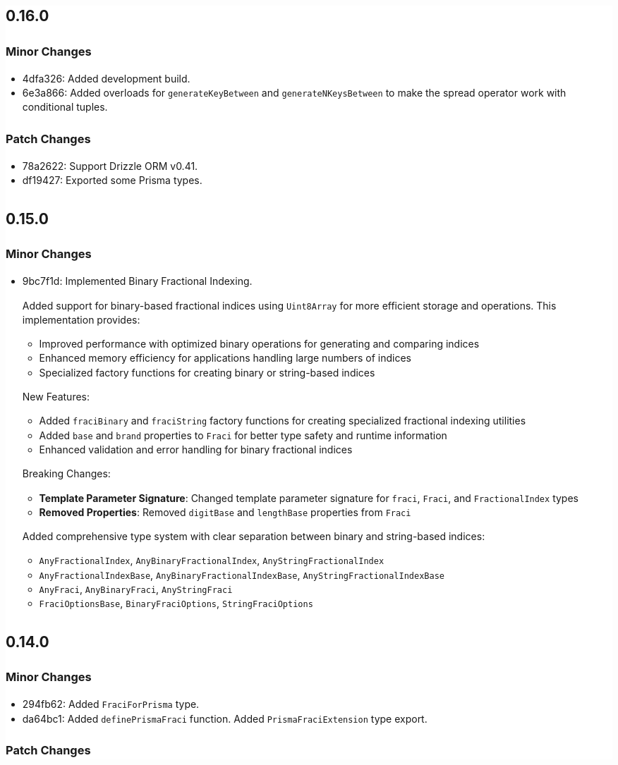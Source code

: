 ## 0.16.0

### Minor Changes

- 4dfa326: Added development build.
- 6e3a866: Added overloads for `generateKeyBetween` and `generateNKeysBetween` to make the spread operator work with conditional tuples.

### Patch Changes

- 78a2622: Support Drizzle ORM v0.41.
- df19427: Exported some Prisma types.

## 0.15.0

### Minor Changes

- 9bc7f1d: Implemented Binary Fractional Indexing.

  Added support for binary-based fractional indices using `Uint8Array` for more efficient storage and operations. This implementation provides:
  - Improved performance with optimized binary operations for generating and comparing indices
  - Enhanced memory efficiency for applications handling large numbers of indices
  - Specialized factory functions for creating binary or string-based indices

  New Features:
  - Added `fraciBinary` and `fraciString` factory functions for creating specialized fractional indexing utilities
  - Added `base` and `brand` properties to `Fraci` for better type safety and runtime information
  - Enhanced validation and error handling for binary fractional indices

  Breaking Changes:
  - **Template Parameter Signature**: Changed template parameter signature for `fraci`, `Fraci`, and `FractionalIndex` types
  - **Removed Properties**: Removed `digitBase` and `lengthBase` properties from `Fraci`

  Added comprehensive type system with clear separation between binary and string-based indices:
  - `AnyFractionalIndex`, `AnyBinaryFractionalIndex`, `AnyStringFractionalIndex`
  - `AnyFractionalIndexBase`, `AnyBinaryFractionalIndexBase`, `AnyStringFractionalIndexBase`
  - `AnyFraci`, `AnyBinaryFraci`, `AnyStringFraci`
  - `FraciOptionsBase`, `BinaryFraciOptions`, `StringFraciOptions`

## 0.14.0

### Minor Changes

- 294fb62: Added `FraciForPrisma` type.
- da64bc1: Added `definePrismaFraci` function. Added `PrismaFraciExtension` type export.

### Patch Changes
